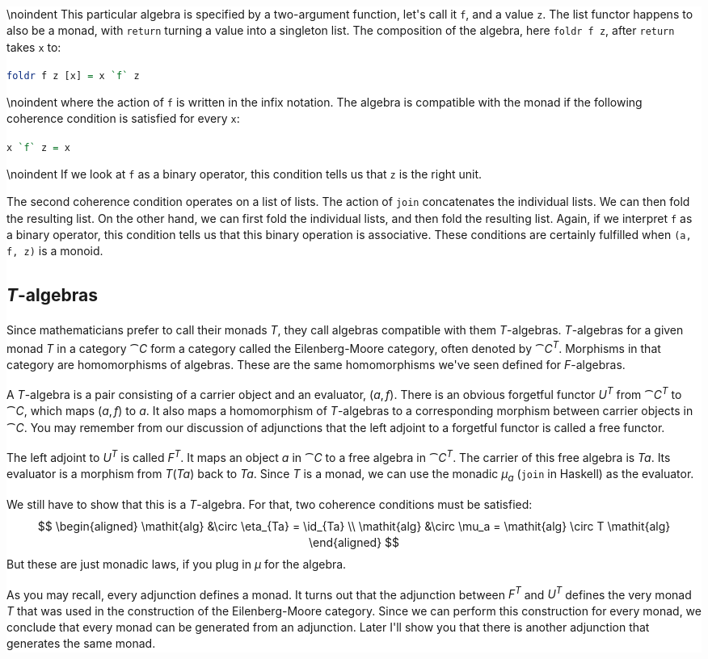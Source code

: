 \noindent
This particular algebra is specified by a two-argument function, let's call it `f`, and a value `z`. The list functor happens to also be a monad, with `return` turning a value into a singleton list. The composition of the algebra, here `foldr f z`, after `return` takes `x` to:

```haskell
foldr f z [x] = x `f` z
```

\noindent
where the action of `f` is written in the infix notation. The algebra is compatible with the monad if the following coherence condition is satisfied for every `x`:

```haskell
x `f` z = x
```

\noindent
If we look at `f` as a binary operator, this condition tells us that `z` is the right unit.

The second coherence condition operates on a list of lists. The action of `join` concatenates the individual lists. We can then fold the resulting list. On the other hand, we can first fold the individual lists, and then fold the resulting list. Again, if we interpret `f` as a binary operator, this condition tells us that this binary operation is associative. These conditions are certainly fulfilled when `(a, f, z)` is a monoid.

## $T$-algebras

Since mathematicians prefer to call their monads $T$, they call algebras compatible with them $T$-algebras. $T$-algebras for a given monad $T$ in a category $\cat{C}$ form a category called the Eilenberg-Moore category, often denoted by $\cat{C}^T$. Morphisms in that category are homomorphisms of algebras. These are the same homomorphisms we've seen defined for $F$-algebras.

A $T$-algebra is a pair consisting of a carrier object and an evaluator, $(a, f)$. There is an obvious forgetful functor $U^T$ from $\cat{C}^T$ to $\cat{C}$, which maps $(a, f)$ to $a$. It also maps a homomorphism of $T$-algebras to a corresponding morphism between carrier objects in $\cat{C}$. You may remember from our discussion of adjunctions that the left adjoint to a forgetful functor is called a free functor.

The left adjoint to $U^T$ is called $F^T$. It maps an object $a$ in $\cat{C}$ to a free algebra in $\cat{C}^T$. The carrier of this free algebra is $T a$. Its evaluator is a morphism from $T (T a)$ back to $T a$. Since $T$ is a monad, we can use the monadic $\mu_a$ (`join` in Haskell) as the evaluator.

We still have to show that this is a $T$-algebra. For that, two coherence conditions must be satisfied:
$$
\begin{aligned}
\mathit{alg} &\circ \eta_{Ta} = \id_{Ta} \\
\mathit{alg} &\circ \mu_a = \mathit{alg} \circ T \mathit{alg}
\end{aligned}
$$
But these are just monadic laws, if you plug in $\mu$ for the
algebra.

As you may recall, every adjunction defines a monad. It turns out that the adjunction between $F^T$ and $U^T$ defines the very monad $T$ that was used in the construction of the Eilenberg-Moore category. Since we can perform this construction for every monad, we conclude that every monad can be generated from an adjunction. Later I'll show you that there is another adjunction that generates the same monad.
